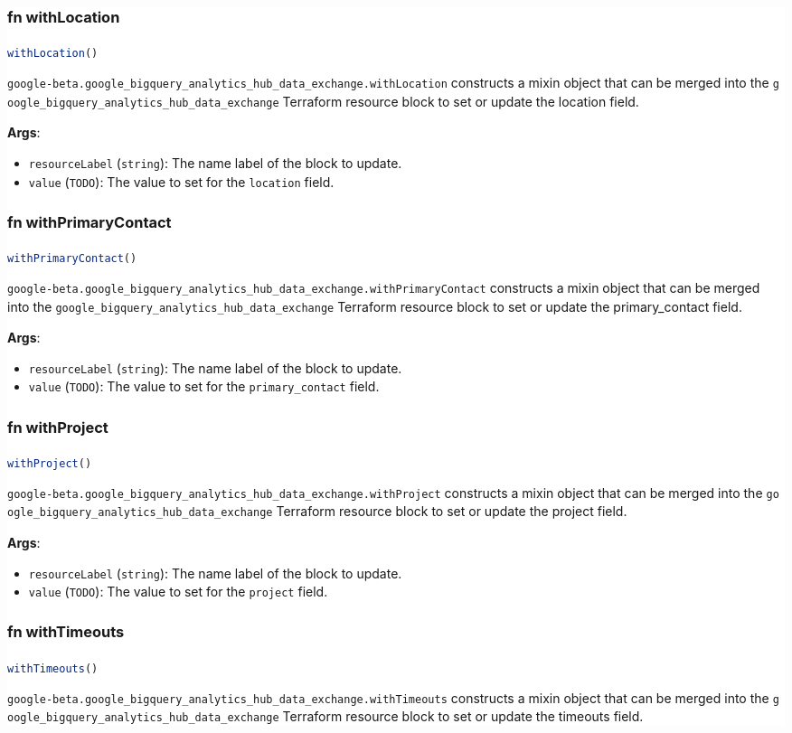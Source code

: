 
### fn withLocation

```ts
withLocation()
```

`google-beta.google_bigquery_analytics_hub_data_exchange.withLocation` constructs a mixin object that can be merged into the `google_bigquery_analytics_hub_data_exchange`
Terraform resource block to set or update the location field.



**Args**:
  - `resourceLabel` (`string`): The name label of the block to update.
  - `value` (`TODO`): The value to set for the `location` field.


### fn withPrimaryContact

```ts
withPrimaryContact()
```

`google-beta.google_bigquery_analytics_hub_data_exchange.withPrimaryContact` constructs a mixin object that can be merged into the `google_bigquery_analytics_hub_data_exchange`
Terraform resource block to set or update the primary_contact field.



**Args**:
  - `resourceLabel` (`string`): The name label of the block to update.
  - `value` (`TODO`): The value to set for the `primary_contact` field.


### fn withProject

```ts
withProject()
```

`google-beta.google_bigquery_analytics_hub_data_exchange.withProject` constructs a mixin object that can be merged into the `google_bigquery_analytics_hub_data_exchange`
Terraform resource block to set or update the project field.



**Args**:
  - `resourceLabel` (`string`): The name label of the block to update.
  - `value` (`TODO`): The value to set for the `project` field.


### fn withTimeouts

```ts
withTimeouts()
```

`google-beta.google_bigquery_analytics_hub_data_exchange.withTimeouts` constructs a mixin object that can be merged into the `google_bigquery_analytics_hub_data_exchange`
Terraform resource block to set or update the timeouts field.
